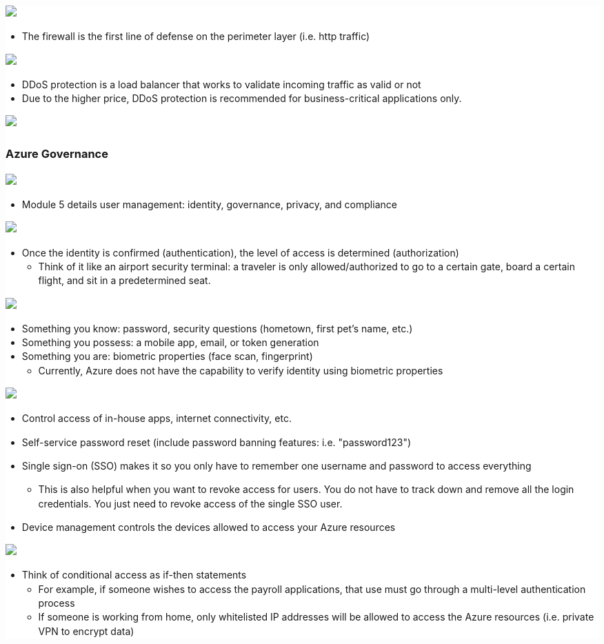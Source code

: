 
![](https://lh6.googleusercontent.com/evlH7h7ot_fPlk6mDMgAVIqFbeF6Aouq5TwWz945qE0NNP-cFGgfc7rbpUxnI9zmQ30rpdCw5GJ9Ej3S2NuZJVWhIk186wQQOAKSaLk4JBFoBLScZwkpOriWmfSf72WFqWIfIXyGjynuA-uQUICkQgQZOTjSKvVLZACs7VvJvMzIlYIIwK3Ve_hbptAxPnX2NO_YhQ "")


 - The firewall is the first line of defense on the perimeter layer (i.e. http traffic)

![](https://lh3.googleusercontent.com/5nPEnaO9nCq4WNVt7y-t3Kh8TPSMWcekeEe9HT2qyG_pewdGlnkQIy7OEMz5AWOWk_Vxnvn4ptHfIJgMCSr_SReUv7z3oqRno63ZBPmDSGvsXYE024v35uXPu3qMyW-SEpz5UYWW_hlkeebBFa_aklAI4lw2In6INgU3Q4lYF-RahJQMR5iperly23h_nuEctPzt7w "")


 - DDoS protection is a load balancer that works to validate incoming traffic as valid or not
 - Due to the higher price, DDoS protection is recommended for business-critical applications only.

![](https://lh5.googleusercontent.com/3Mb9bgiah-zvxClKp7pyRe1vXmMDi-XADjArrX34PRzG6A8A3bHl34-ZY_AxuPXZ8jBDMUqtHr6HGBat4k4ka799mz-MkNgbSltd8WfEx6TznPmynxYQMqx1ALwtr_QfnmOj-uMH1PMstgbmmr6MdzYkzouDGL5iY7cHgNYPKOf8K-KNj-rR5FbKAyOdgs3TeKXPyA "")

### <span id="h.ssio6iunrv8l">Azure Governance</span>

![](https://lh6.googleusercontent.com/HLejZYCgQzGvhdgAQakJTAIDWj5sol0__7y3T-WV9kLZN5mPZMDO5LazGsK_r69f9_Y8P0I45RPowf_k8R8pdzmEUzvFsSfA1ulo92JF3zaMFt1YmXNV2P7Rrlifvjja1qZ0jpYcGzgnLiLb9Obh6efIJKS1WYE_W6vaPUyyg2YNSrLHD6lugT1lEleJpzpAC66TEg "")


 - Module 5 details user management: identity, governance, privacy, and compliance

![](https://lh3.googleusercontent.com/FzqwtGELjmvjigcEJxYZTUuGYFvmi7U49wYE_1DDsDbS7p9-sQelcRF11hzh1MUPIkPDANOC-fDEGnkpc5FiZNaQGplXN0FFPFracjkEyPfQqJhnt-fr95Tw8qigol6SnpB3kX7IX007lXCtkr69c8mzdhJGbd0y4oxJxqBfPW0rlxlS3DysPsgQOUm7TlSgc__vqg "")


 - Once the identity is confirmed (authentication), the level of access is determined (authorization)
     - Think of it like an airport security terminal: a traveler is only allowed/authorized to go to a certain gate, board a certain flight, and sit in a predetermined seat.
    

![](https://lh5.googleusercontent.com/vKvlHB5RDbh4HGeW_kVtnkaXOVaCZ73He4U9hMknf06poARwhOlgx06Bhe1L2IaMexfDViqY7b8KCPw0oj9WzctCqBrdV5xkAmHjem_9tm2ayoD6QkfVZT0X0DHGjcLDZADNbP6eh9-kVTkmwKFTJvvaDRoUx7EBfE2clHNlHzZSlusAvVNAwWwCtL2cH20O-M0djQ "")


 - Something you know: password, security questions (hometown, first pet’s name, etc.)
 - Something you possess: a mobile app, email, or token generation
 - Something you are: biometric properties (face scan, fingerprint)
     - Currently, Azure does not have the capability to verify identity using biometric properties
    

![](https://lh4.googleusercontent.com/CD5YkVb2U1h38vQWnGCtLnTBe3MjWsc2LwNObOO3SwrL25GfEXBvVc02jSL9xRNrMjgt3V66CQQqA6YQqFl_Jkr9WC0ZjHY2dQeC9_QApuy7_Qi5SfU04iAnYBn_9vxNBG0tcbWQoKXA7HAXjPyQD5NrYgAdXWBZRM8lq8zzt1C7_Z1wC7O0AOnuLtdo7cXvsAmWKw "")


 - Control access of in-house apps, internet connectivity, etc.
 - Self-service password reset (include password banning features: i.e. "password123")
 - Single sign-on (SSO) makes it so you only have to remember one username and password to access everything
     - This is also helpful when you want to revoke access for users. You do not have to track down and remove all the login credentials. You just need to revoke access of the single SSO user.
    
 - Device management controls the devices allowed to access your Azure resources

![](https://lh5.googleusercontent.com/GxJXv1b0BgwefQ3JGVJKL0Ac1WHda7Fg08B4EHsx_mwJTE_pMPknlkxckW5oeqn8MeAmy-gPWzxc05a4G1webflffWbpMjgOiEAm8rTyj9cJguJi5DZdnj8jqUdTUoME5YKimoc_tTaGTL6S9Da9x1NZuWL-BpcR8uRHYzRgDS6tHusI5o8LRBN2paLa7KVysW2YuQ "")


 - Think of conditional access as if-then statements
     - For example, if someone wishes to access the payroll applications, that use must go through a multi-level authentication process
     - If someone is working from home, only whitelisted IP addresses will be allowed to access the Azure resources (i.e. private VPN to encrypt data)
    